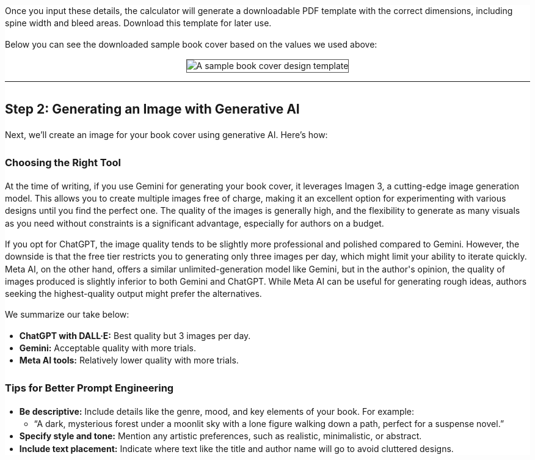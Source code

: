 Once you input these details, the calculator will generate a downloadable PDF template with the correct dimensions, including spine width and bleed areas. Download this template for later use.

Below you can see the downloaded sample book cover based on the values we used above: 
<p align="center">
<img style="border: 1px solid #555" src="../../PAPERBACK_6.000x9.000_100_BW_WHITE_en_US.png" width="600" alt="A sample book cover design template" />
</p>

---


<script async src="https://pagead2.googlesyndication.com/pagead/js/adsbygoogle.js"></script>

<ins class="adsbygoogle"
     style="display:block"
     data-ad-client="ca-pub-2843564932689995"
     data-ad-slot="3526097725"
     data-ad-format="auto"
     data-full-width-responsive="true"></ins>
<script>
     (adsbygoogle = window.adsbygoogle || []).push({});
</script>


## Step 2: Generating an Image with Generative AI

Next, we’ll create an image for your book cover using generative AI. Here’s how:

### Choosing the Right Tool

At the time of writing, if you use Gemini for generating your book cover, it leverages Imagen 3, a cutting-edge image generation model. This allows you to create multiple images free of charge, making it an excellent option for experimenting with various designs until you find the perfect one. The quality of the images is generally high, and the flexibility to generate as many visuals as you need without constraints is a significant advantage, especially for authors on a budget.

If you opt for ChatGPT, the image quality tends to be slightly more professional and polished compared to Gemini. However, the downside is that the free tier restricts you to generating only three images per day, which might limit your ability to iterate quickly. Meta AI, on the other hand, offers a similar unlimited-generation model like Gemini, but in the author's opinion, the quality of images produced is slightly inferior to both Gemini and ChatGPT. While Meta AI can be useful for generating rough ideas, authors seeking the highest-quality output might prefer the alternatives.

We summarize our take below:

- **ChatGPT with DALL·E:** Best quality but 3 images per day.
- **Gemini:** Acceptable quality with more trials.
- **Meta AI tools:** Relatively lower quality with more trials.

### Tips for Better Prompt Engineering
- **Be descriptive:** Include details like the genre, mood, and key elements of your book. For example:
  - “A dark, mysterious forest under a moonlit sky with a lone figure walking down a path, perfect for a suspense novel.”
- **Specify style and tone:** Mention any artistic preferences, such as realistic, minimalistic, or abstract.
- **Include text placement:** Indicate where text like the title and author name will go to avoid cluttered designs.
